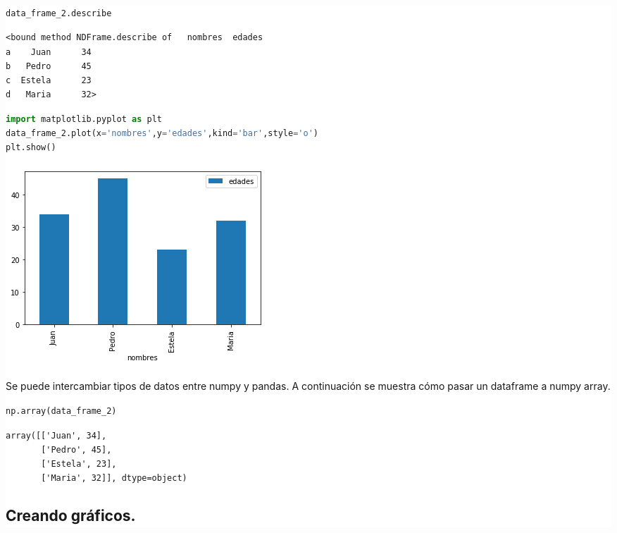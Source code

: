 
```python
data_frame_2.describe
```




    <bound method NDFrame.describe of   nombres  edades
    a    Juan      34
    b   Pedro      45
    c  Estela      23
    d   Maria      32>




```python
import matplotlib.pyplot as plt
data_frame_2.plot(x='nombres',y='edades',kind='bar',style='o')
plt.show()
```


![png](./img/jupyter/output_76_0.png)


Se puede intercambiar tipos de datos entre numpy y pandas. A continuación se muestra cómo pasar un dataframe a numpy array.


```python
np.array(data_frame_2)
```




    array([['Juan', 34],
           ['Pedro', 45],
           ['Estela', 23],
           ['Maria', 32]], dtype=object)


<a name="Creando-gráficos."></a>
## Creando gráficos.
